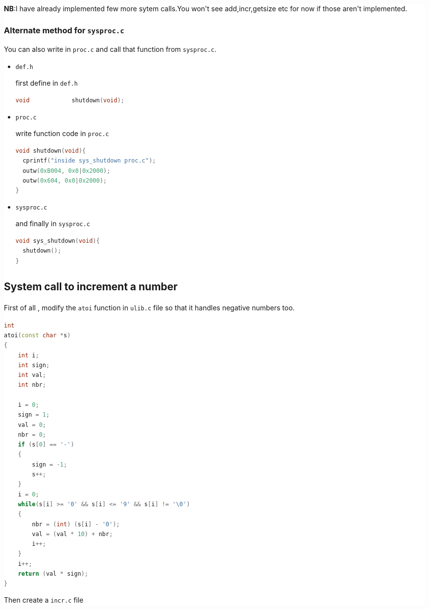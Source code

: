   **NB**:I have already implemented few more sytem calls.You won't see add,incr,getsize etc for now if those aren't implemented.

  ### Alternate method for `sysproc.c`

  You can also write in `proc.c` and call that function from `sysproc.c`.

  - `def.h`
    
    first define in `def.h`
    ```cpp
    void            shutdown(void);
    ```
  - `proc.c`
    
    write function code in `proc.c`

    ```cpp
    void shutdown(void){
      cprintf("inside sys_shutdown proc.c");
      outw(0xB004, 0x0|0x2000);
      outw(0x604, 0x0|0x2000);
    }
    ```
  - `sysproc.c`
    
    and finally in `sysproc.c`

    ```cpp
    void sys_shutdown(void){
      shutdown();
    }
    ```

## System call to increment a number
First of all , modify the `atoi` function in `ulib.c` file so that it handles negative numbers too.
```cpp
int
atoi(const char *s)
{
    int i;
    int sign;
    int val;
    int nbr;

    i = 0;
    sign = 1;
    val = 0;
    nbr = 0;
    if (s[0] == '-')
    {
        sign = -1;
        s++;
    }
    i = 0;
    while(s[i] >= '0' && s[i] <= '9' && s[i] != '\0')
    {
        nbr = (int) (s[i] - '0');
        val = (val * 10) + nbr;
        i++;
    }
    i++;
    return (val * sign);
}
```
Then create a `incr.c` file